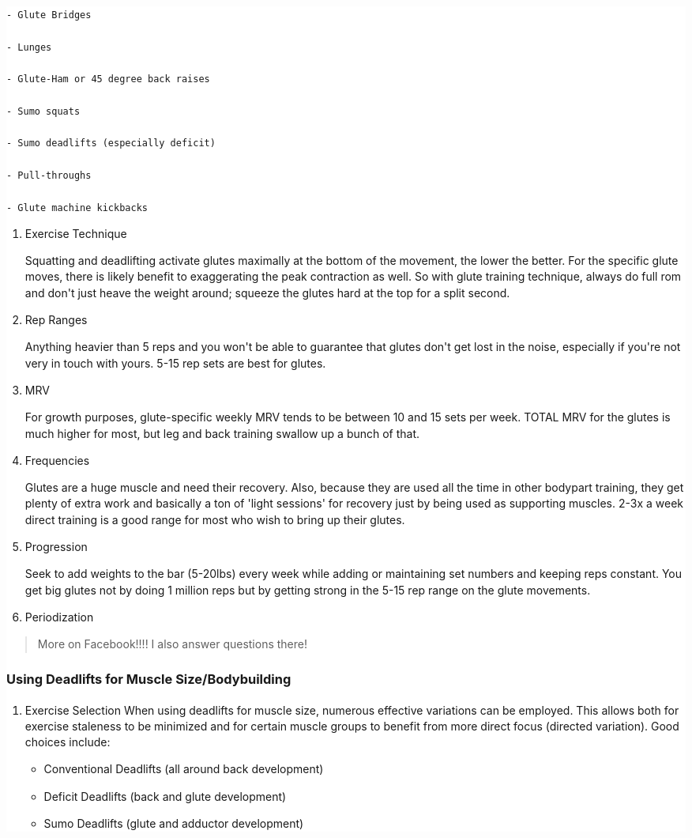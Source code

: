     - Glute Bridges

    - Lunges

    - Glute-Ham or 45 degree back raises

    - Sumo squats

    - Sumo deadlifts (especially deficit)

    - Pull-throughs

    - Glute machine kickbacks

1. Exercise Technique

    Squatting and deadlifting activate glutes maximally at the bottom of the movement, the lower the better. For the specific glute moves, there is likely benefit to exaggerating the peak contraction as well. So with glute training technique, always do full rom and don't just heave the weight around; squeeze the glutes hard at the top for a split second.

1. Rep Ranges

    Anything heavier than 5 reps and you won't be able to guarantee that glutes don't get lost in the noise, especially if you're not very in touch with yours. 5-15 rep sets are best for glutes.

1. MRV

    For growth purposes, glute-specific weekly MRV tends to be between 10 and 15 sets per week. TOTAL MRV for the glutes is much higher for most, but leg and back training swallow up a bunch of that.

1. Frequencies

    Glutes are a huge muscle and need their recovery. Also, because they are used all the time in other bodypart training, they get plenty of extra work and basically a ton of 'light sessions' for recovery just by being used as supporting muscles. 2-3x a week direct training is a good range for most who wish to bring up their glutes.

1. Progression

    Seek to add weights to the bar (5-20lbs) every week while adding or maintaining set numbers and keeping reps constant. You get big glutes not by doing 1 million reps but by getting strong in the 5-15 rep range on the glute movements.

1. Periodization

> More on Facebook!!!! I also answer questions there!

### Using Deadlifts for Muscle Size/Bodybuilding

1. Exercise Selection
    When using deadlifts for muscle size, numerous effective variations can be employed. This allows both for exercise staleness to be minimized and for certain muscle groups to benefit from more direct focus (directed variation). Good choices include:

    - Conventional Deadlifts (all around back development)

    - Deficit Deadlifts (back and glute development)

    - Sumo Deadlifts (glute and adductor development)
